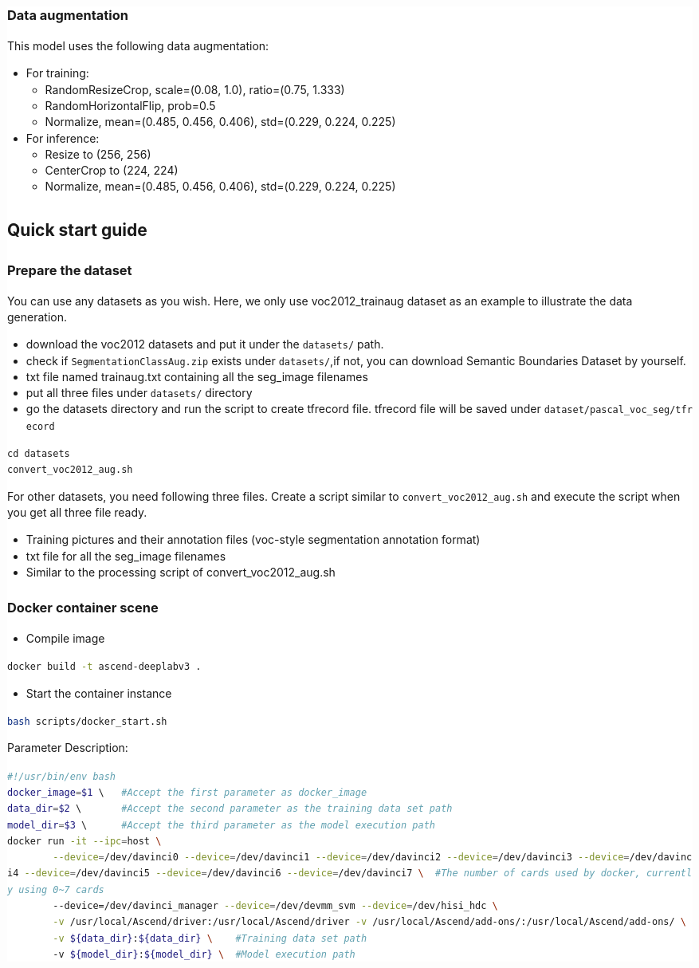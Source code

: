 ### Data augmentation

This model uses the following data augmentation:

- For training:
  - RandomResizeCrop, scale=(0.08, 1.0), ratio=(0.75, 1.333)
  - RandomHorizontalFlip, prob=0.5
  - Normalize, mean=(0.485, 0.456, 0.406), std=(0.229, 0.224, 0.225)
- For inference:
  - Resize to (256, 256)
  - CenterCrop to (224, 224)
  - Normalize, mean=(0.485, 0.456, 0.406), std=(0.229, 0.224, 0.225)

## Quick start guide

### Prepare the dataset

You can use any datasets as you wish. Here, we only use voc2012_trainaug dataset as an example to illustrate the data generation. 
 - download the voc2012 datasets and put it under the `datasets/` path.
 - check if `SegmentationClassAug.zip` exists under `datasets/`,if not, you can download Semantic Boundaries Dataset by yourself.
 - txt file named trainaug.txt containing all the seg_image filenames
 - put all three files under `datasets/` directory
 - go the datasets directory and run the script to create tfrecord file. tfrecord file will be saved under `dataset/pascal_voc_seg/tfrecord`
```
cd datasets
convert_voc2012_aug.sh
``` 

For other datasets, you need following three files.  Create a script similar to `convert_voc2012_aug.sh` and 
execute the script when you get all three file ready. 
 - Training pictures and their annotation files (voc-style segmentation annotation format)
 - txt file for all the seg_image filenames
 - Similar to the processing script of convert_voc2012_aug.sh


### Docker container scene

- Compile image
```bash
docker build -t ascend-deeplabv3 .
```

- Start the container instance
```bash
bash scripts/docker_start.sh
```

Parameter Description:

```bash
#!/usr/bin/env bash
docker_image=$1 \   #Accept the first parameter as docker_image
data_dir=$2 \       #Accept the second parameter as the training data set path
model_dir=$3 \      #Accept the third parameter as the model execution path
docker run -it --ipc=host \
        --device=/dev/davinci0 --device=/dev/davinci1 --device=/dev/davinci2 --device=/dev/davinci3 --device=/dev/davinci4 --device=/dev/davinci5 --device=/dev/davinci6 --device=/dev/davinci7 \  #The number of cards used by docker, currently using 0~7 cards
        --device=/dev/davinci_manager --device=/dev/devmm_svm --device=/dev/hisi_hdc \
        -v /usr/local/Ascend/driver:/usr/local/Ascend/driver -v /usr/local/Ascend/add-ons/:/usr/local/Ascend/add-ons/ \
        -v ${data_dir}:${data_dir} \    #Training data set path
        -v ${model_dir}:${model_dir} \  #Model execution path
```